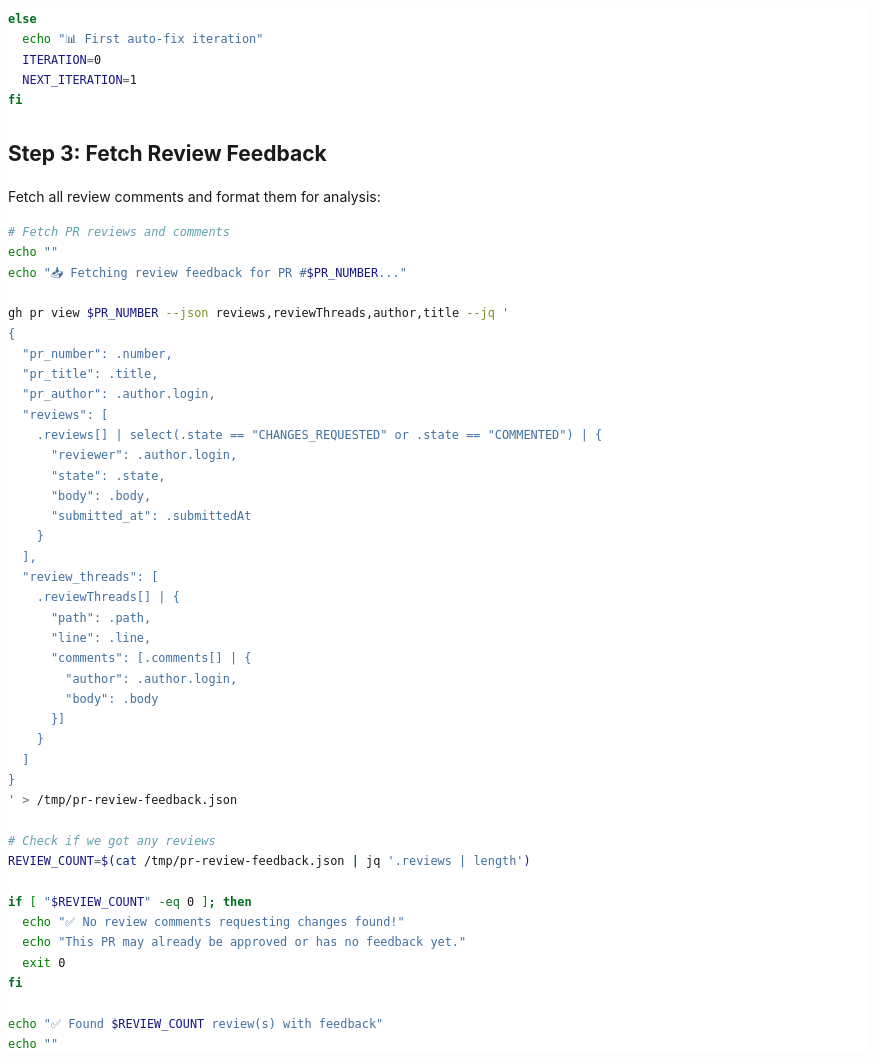 ```bash
else
  echo "📊 First auto-fix iteration"
  ITERATION=0
  NEXT_ITERATION=1
fi
```

## Step 3: Fetch Review Feedback

Fetch all review comments and format them for analysis:

```bash
# Fetch PR reviews and comments
echo ""
echo "📥 Fetching review feedback for PR #$PR_NUMBER..."

gh pr view $PR_NUMBER --json reviews,reviewThreads,author,title --jq '
{
  "pr_number": .number,
  "pr_title": .title,
  "pr_author": .author.login,
  "reviews": [
    .reviews[] | select(.state == "CHANGES_REQUESTED" or .state == "COMMENTED") | {
      "reviewer": .author.login,
      "state": .state,
      "body": .body,
      "submitted_at": .submittedAt
    }
  ],
  "review_threads": [
    .reviewThreads[] | {
      "path": .path,
      "line": .line,
      "comments": [.comments[] | {
        "author": .author.login,
        "body": .body
      }]
    }
  ]
}
' > /tmp/pr-review-feedback.json

# Check if we got any reviews
REVIEW_COUNT=$(cat /tmp/pr-review-feedback.json | jq '.reviews | length')

if [ "$REVIEW_COUNT" -eq 0 ]; then
  echo "✅ No review comments requesting changes found!"
  echo "This PR may already be approved or has no feedback yet."
  exit 0
fi

echo "✅ Found $REVIEW_COUNT review(s) with feedback"
echo ""
```
